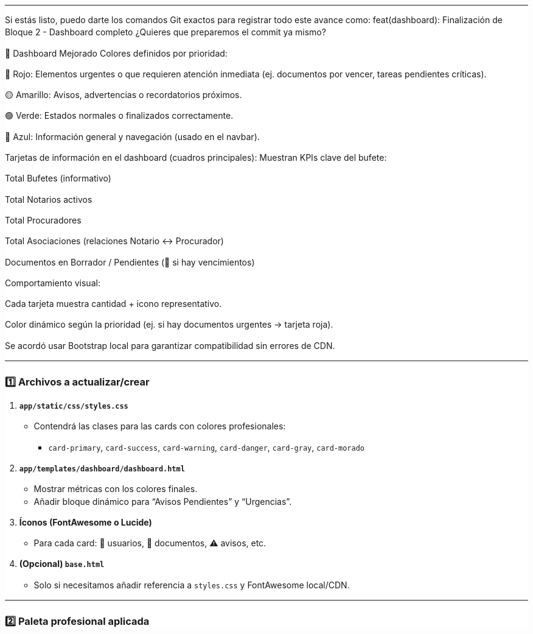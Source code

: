 ________________________________________
Si estás listo, puedo darte los comandos Git exactos para registrar todo este avance como:
feat(dashboard): Finalización de Bloque 2 - Dashboard completo
¿Quieres que preparemos el commit ya mismo?

🎨 Dashboard Mejorado
Colores definidos por prioridad:

🔴 Rojo: Elementos urgentes o que requieren atención inmediata (ej. documentos por vencer, tareas pendientes críticas).

🟡 Amarillo: Avisos, advertencias o recordatorios próximos.

🟢 Verde: Estados normales o finalizados correctamente.

🔵 Azul: Información general y navegación (usado en el navbar).

Tarjetas de información en el dashboard (cuadros principales):
Muestran KPIs clave del bufete:

Total Bufetes (informativo)

Total Notarios activos

Total Procuradores

Total Asociaciones (relaciones Notario ↔ Procurador)

Documentos en Borrador / Pendientes (🔴 si hay vencimientos)

Comportamiento visual:

Cada tarjeta muestra cantidad + icono representativo.

Color dinámico según la prioridad (ej. si hay documentos urgentes → tarjeta roja).

Se acordó usar Bootstrap local para garantizar compatibilidad sin errores de CDN.

---

### 1️⃣ Archivos a actualizar/crear

1. **`app/static/css/styles.css`**

   * Contendrá las clases para las cards con colores profesionales:

     * `card-primary`, `card-success`, `card-warning`, `card-danger`, `card-gray`, `card-morado`
2. **`app/templates/dashboard/dashboard.html`**

   * Mostrar métricas con los colores finales.
   * Añadir bloque dinámico para “Avisos Pendientes” y “Urgencias”.
3. **Íconos (FontAwesome o Lucide)**

   * Para cada card: 👤 usuarios, 📄 documentos, ⚠️ avisos, etc.
4. **(Opcional) `base.html`**

   * Solo si necesitamos añadir referencia a `styles.css` y FontAwesome local/CDN.

---

### 2️⃣ Paleta profesional aplicada
